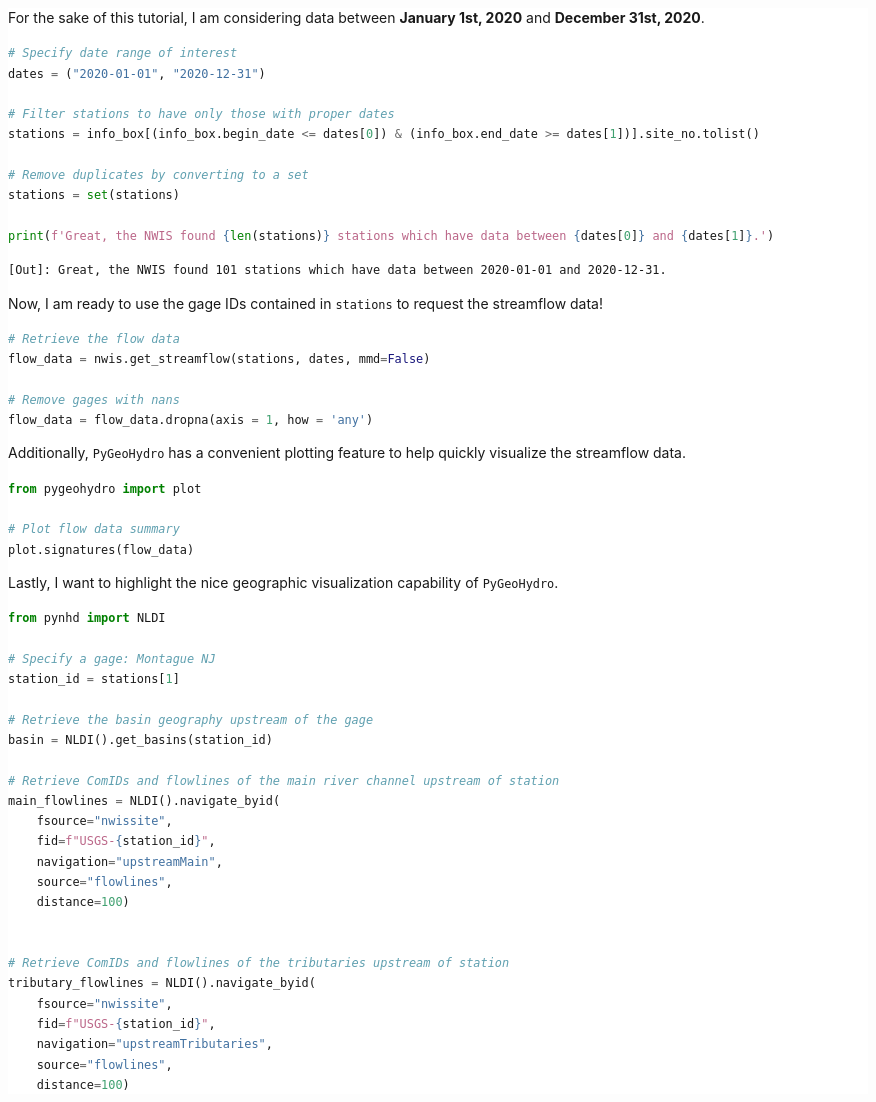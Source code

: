 For the sake of this tutorial, I am considering data between **January 1st, 2020** and **December 31st, 2020**.

```python
# Specify date range of interest
dates = ("2020-01-01", "2020-12-31")

# Filter stations to have only those with proper dates
stations = info_box[(info_box.begin_date <= dates[0]) & (info_box.end_date >= dates[1])].site_no.tolist()

# Remove duplicates by converting to a set
stations = set(stations)

print(f'Great, the NWIS found {len(stations)} stations which have data between {dates[0]} and {dates[1]}.')
```
`[Out]: Great, the NWIS found 101 stations which have data between 2020-01-01 and 2020-12-31.`

Now, I am ready to use the gage IDs contained in `stations` to request the streamflow data!

```python
# Retrieve the flow data
flow_data = nwis.get_streamflow(stations, dates, mmd=False)

# Remove gages with nans
flow_data = flow_data.dropna(axis = 1, how = 'any')
```

Additionally, `PyGeoHydro` has a convenient plotting feature to help quickly visualize the streamflow data.

```python
from pygeohydro import plot

# Plot flow data summary
plot.signatures(flow_data)
```

Lastly, I want to highlight the nice geographic visualization capability of `PyGeoHydro`.  

```python
from pynhd import NLDI

# Specify a gage: Montague NJ
station_id = stations[1]

# Retrieve the basin geography upstream of the gage
basin = NLDI().get_basins(station_id)

# Retrieve ComIDs and flowlines of the main river channel upstream of station
main_flowlines = NLDI().navigate_byid(
    fsource="nwissite",
    fid=f"USGS-{station_id}",
    navigation="upstreamMain",
    source="flowlines",
    distance=100)


# Retrieve ComIDs and flowlines of the tributaries upstream of station
tributary_flowlines = NLDI().navigate_byid(
    fsource="nwissite",
    fid=f"USGS-{station_id}",
    navigation="upstreamTributaries",
    source="flowlines",
    distance=100)


```
